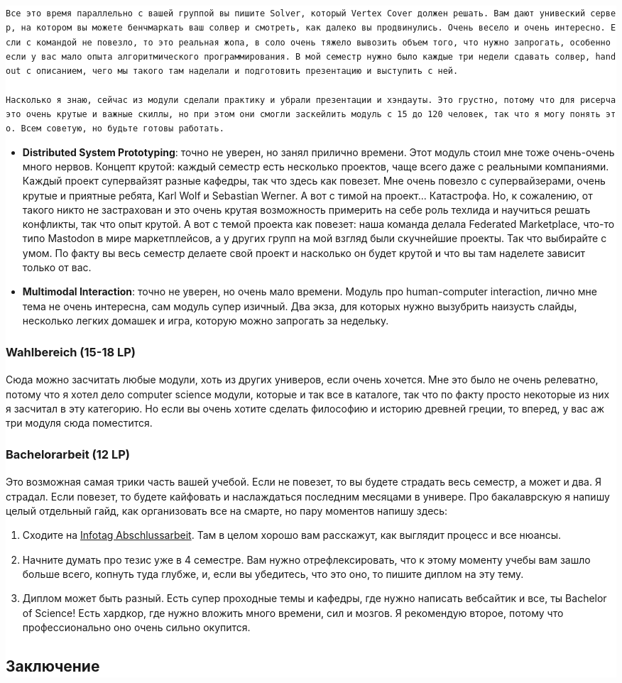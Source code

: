     Все это время параллельно с вашей группой вы пишите Solver, который Vertex Cover должен решать. Вам дают унивеский сервер, на котором вы можете бенчмаркать ваш солвер и смотреть, как далеко вы продвинулись. Очень весело и очень интересно. Если с командой не повезло, то это реальная жопа, в соло очень тяжело вывозить объем того, что нужно запрогать, особенно если у вас мало опыта алгоритмического программирования. В мой семестр нужно было каждые три недели сдавать солвер, handout с описанием, чего мы такого там наделали и подготовить презентацию и выступить с ней. 

    Насколько я знаю, сейчас из модули сделали практику и убрали презентации и хэндауты. Это грустно, потому что для рисерча это очень крутые и важные скиллы, но при этом они смогли заскейлить модуль с 15 до 120 человек, так что я могу понять это. Всем советую, но будьте готовы работать. 

- **Distributed System Prototyping**: точно не уверен, но занял прилично времени. Этот модуль стоил мне тоже очень-очень много нервов. Концепт крутой: каждый семестр есть несколько проектов, чаще всего даже с реальными компаниями. Каждый проект супервайзят разные кафедры, так что здесь как повезет. Мне очень повезло с супервайзерами, очень крутые и приятные ребята, Karl Wolf и Sebastian Werner. А вот с тимой на проект... Катастрофа. Но, к сожалению, от такого никто не застрахован и это очень крутая возможность примерить на себе роль техлида и научиться решать конфликты, так что опыт крутой. А вот с темой проекта как повезет: наша команда делала Federated Marketplace, что-то типо Mastodon в мире маркетплейсов, а у других групп на мой взгляд были скучнейшие проекты. Так что выбирайте с умом. По факту вы весь семестр делаете свой проект и насколько он будет крутой и что вы там наделете зависит только от вас. 

- **Multimodal Interaction**: точно не уверен, но очень мало времени. Модуль про human-computer interaction, лично мне тема не очень интересна, сам модуль супер изичный. Два экза, для которых нужно вызубрить наизусть слайды, несколько легких домашек и игра, которую можно запрогать за недельку.

### Wahlbereich (15-18 LP)

Сюда можно засчитать любые модули, хоть из других универов, если очень хочется. Мне это было не очень релеватно, потому что я хотел дело computer science модули, которые и так все в каталоге, так что по факту просто некоторые из них я засчитал в эту категорию. Но если вы очень хотите сделать философию и историю древней греции, то вперед, у вас аж три модуля сюда поместится.  


### Bachelorarbeit (12 LP)

Это возможная самая трики часть вашей учебой. Если не повезет, то вы будете страдать весь семестр, а может и два. Я страдал. Если повезет, то будете кайфовать и наслаждаться последним месяцами в универе. Про бакалаврскую я напишу целый отдельный гайд, как организовать все на смарте, но пару моментов напишу здесь:

1. Сходите на [Infotag Abschlussarbeit](https://mentoring.eecs.tu-berlin.de/infotag-abschlussarbeit/). Там в целом хорошо вам расскажут, как выглядит процесс и все нюансы. 

2. Начните думать про тезис уже в 4 семестре. Вам нужно отрефлексировать, что к этому моменту учебы вам зашло больше всего, копнуть туда глубже, и, если вы убедитесь, что это оно, то пишите диплом на эту тему.

3. Диплом может быть разный. Есть супер проходные темы и кафедры, где нужно написать вебсайтик и все, ты Bachelor of Science! Есть хардкор, где нужно вложить много времени, сил и мозгов. Я рекомендую второе, потому что профессионально оно очень сильно окупится.

## Заключение
